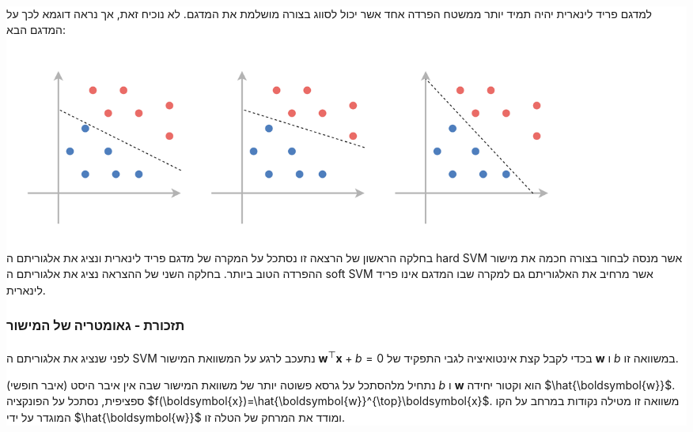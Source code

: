 למדגם פריד לינארית יהיה תמיד יותר ממשטח הפרדה אחד אשר יכול לסווג בצורה מושלמת את המדגם. לא נוכיח זאת, אך נראה דוגמא לכך על המדגם הבא:

<div class="imgbox" style="max-width:700px">

![](../lecture10/assets/multiple_separation_planes.png)

</div>

בחלקה הראשון של הרצאה זו נסתכל על המקרה של מדגם פריד לינארית ונציג את אלגוריתם ה hard SVM אשר מנסה לבחור בצורה חכמה את מישור ההפרדה הטוב ביותר. בחלקה השני של ההצראה נציג את אלגוריתם ה soft SVM אשר מרחיב את האלגוריתם גם למקרה שבו המדגם אינו פריד לינארית.

### תזכורת - גאומטריה של המישור

לפני שנציג את אלגוריתם ה SVM נתעכב לרגע על המשוואת המישור $\boldsymbol{w}^{\top}\boldsymbol{x}+b=0$ בכדי לקבל קצת אינטואיציה לגבי התפקיד של $\boldsymbol{w}$ ו $b$ במשוואה זו.

נתחיל מלהסתכל על גרסא פשוטה יותר של משוואת המישור שבה אין איבר היסט (איבר חופשי) $b$ ו $\boldsymbol{w}$ הוא וקטור יחידה $\hat{\boldsymbol{w}}$. ספציפית, נסתכל על הפונקציה $f(\boldsymbol{x})=\hat{\boldsymbol{w}}^{\top}\boldsymbol{x}$. משוואה זו מטילה נקודות במרחב על הקו המוגדר על ידי $\hat{\boldsymbol{w}}$ ומודד את המרחק של הטלה זו.

<div class="imgbox" style="max-width:600px">
